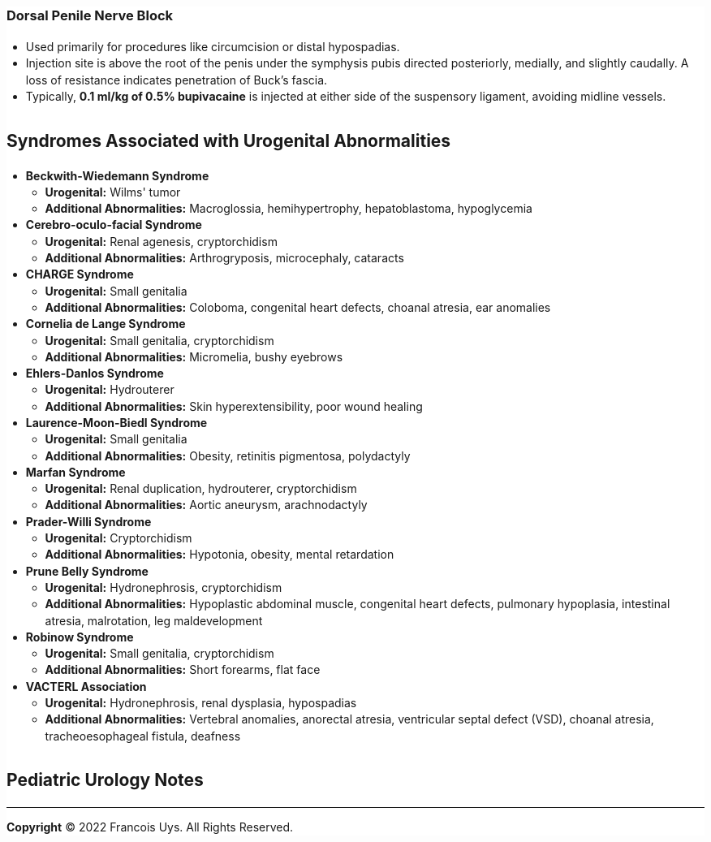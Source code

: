 ### Dorsal Penile Nerve Block

- Used primarily for procedures like circumcision or distal hypospadias.
- Injection site is above the root of the penis under the symphysis pubis directed posteriorly, medially, and slightly caudally. A loss of resistance indicates penetration of Buck’s fascia.
- Typically, **0.1 ml/kg of 0.5% bupivacaine** is injected at either side of the suspensory ligament, avoiding midline vessels.

## Syndromes Associated with Urogenital Abnormalities

- **Beckwith-Wiedemann Syndrome**
	- **Urogenital:** Wilms' tumor
	- **Additional Abnormalities:** Macroglossia, hemihypertrophy, hepatoblastoma, hypoglycemia
- **Cerebro-oculo-facial Syndrome**
	- **Urogenital:** Renal agenesis, cryptorchidism
	- **Additional Abnormalities:** Arthrogryposis, microcephaly, cataracts
- **CHARGE Syndrome**
	- **Urogenital:** Small genitalia
	- **Additional Abnormalities:** Coloboma, congenital heart defects, choanal atresia, ear anomalies
- **Cornelia de Lange Syndrome**
	- **Urogenital:** Small genitalia, cryptorchidism
	- **Additional Abnormalities:** Micromelia, bushy eyebrows
- **Ehlers-Danlos Syndrome**
	- **Urogenital:** Hydrouterer
	- **Additional Abnormalities:** Skin hyperextensibility, poor wound healing
- **Laurence-Moon-Biedl Syndrome**
	- **Urogenital:** Small genitalia
	- **Additional Abnormalities:** Obesity, retinitis pigmentosa, polydactyly
- **Marfan Syndrome**
	- **Urogenital:** Renal duplication, hydrouterer, cryptorchidism
	- **Additional Abnormalities:** Aortic aneurysm, arachnodactyly
- **Prader-Willi Syndrome**
	- **Urogenital:** Cryptorchidism
	- **Additional Abnormalities:** Hypotonia, obesity, mental retardation
- **Prune Belly Syndrome**
	- **Urogenital:** Hydronephrosis, cryptorchidism
	- **Additional Abnormalities:** Hypoplastic abdominal muscle, congenital heart defects, pulmonary hypoplasia, intestinal atresia, malrotation, leg maldevelopment
- **Robinow Syndrome**
	- **Urogenital:** Small genitalia, cryptorchidism
	- **Additional Abnormalities:** Short forearms, flat face
- **VACTERL Association**
	- **Urogenital:** Hydronephrosis, renal dysplasia, hypospadias
	- **Additional Abnormalities:** Vertebral anomalies, anorectal atresia, ventricular septal defect (VSD), choanal atresia, tracheoesophageal fistula, deafness
## Pediatric Urology Notes


---

**Copyright**
© 2022 Francois Uys. All Rights Reserved.
